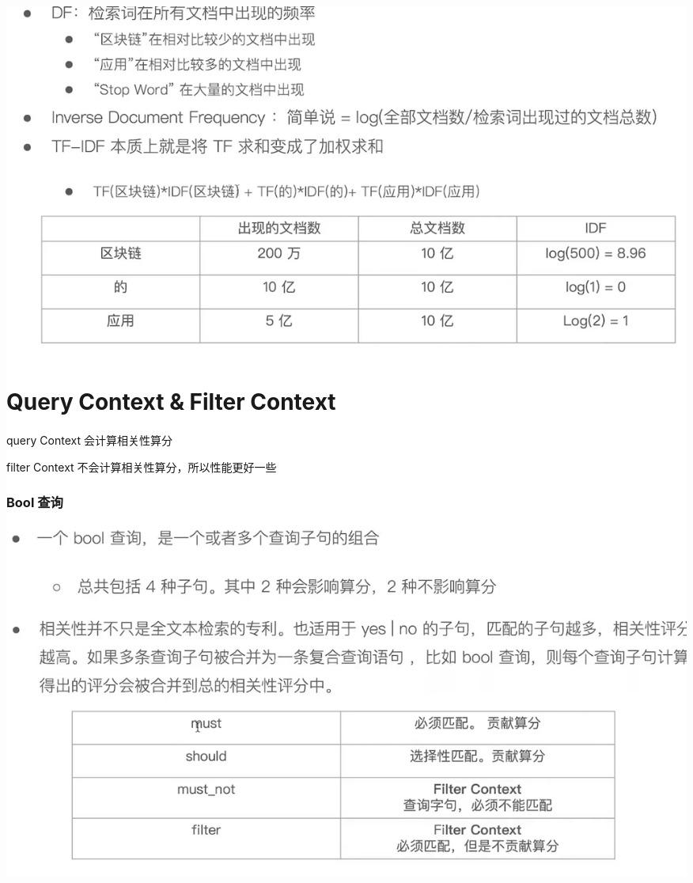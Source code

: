 ![image-20210102073556925](img/ElasticSearch核心技术与实践二/image-20210102073556925.png)

# Query Context & Filter Context

query Context 会计算相关性算分

filter Context 不会计算相关性算分，所以性能更好一些 

### Bool 查询

![image-20210106223158715](img/ElasticSearch核心技术与实践二/image-20210106223158715.png)
